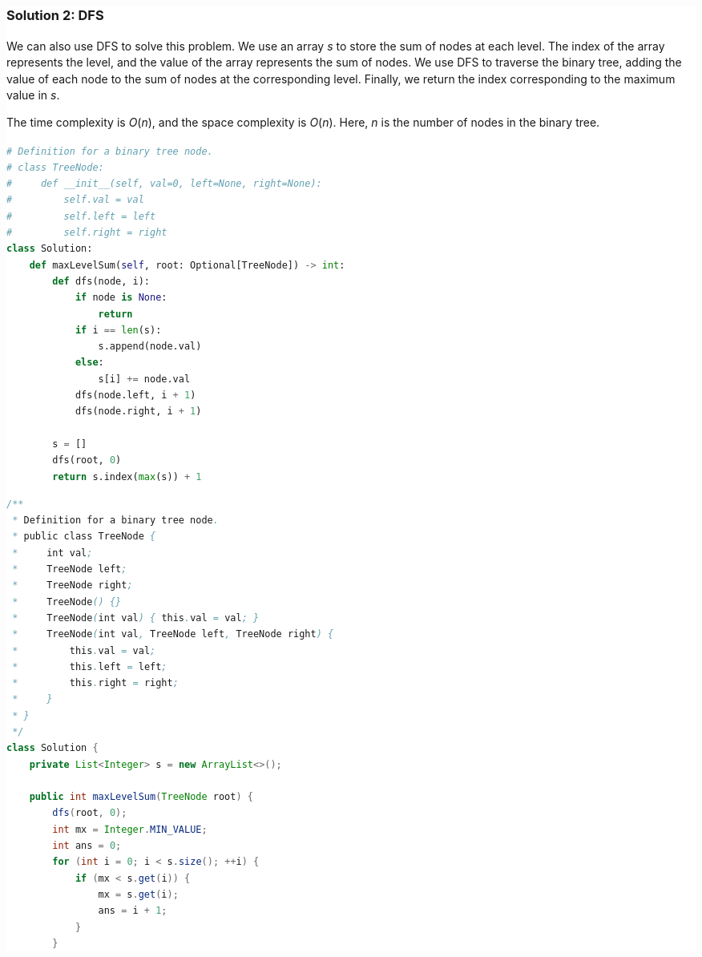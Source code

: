 

### Solution 2: DFS

We can also use DFS to solve this problem. We use an array $s$ to store the sum of nodes at each level. The index of the array represents the level, and the value of the array represents the sum of nodes. We use DFS to traverse the binary tree, adding the value of each node to the sum of nodes at the corresponding level. Finally, we return the index corresponding to the maximum value in $s$.

The time complexity is $O(n)$, and the space complexity is $O(n)$. Here, $n$ is the number of nodes in the binary tree.



```python
# Definition for a binary tree node.
# class TreeNode:
#     def __init__(self, val=0, left=None, right=None):
#         self.val = val
#         self.left = left
#         self.right = right
class Solution:
    def maxLevelSum(self, root: Optional[TreeNode]) -> int:
        def dfs(node, i):
            if node is None:
                return
            if i == len(s):
                s.append(node.val)
            else:
                s[i] += node.val
            dfs(node.left, i + 1)
            dfs(node.right, i + 1)

        s = []
        dfs(root, 0)
        return s.index(max(s)) + 1
```

```java
/**
 * Definition for a binary tree node.
 * public class TreeNode {
 *     int val;
 *     TreeNode left;
 *     TreeNode right;
 *     TreeNode() {}
 *     TreeNode(int val) { this.val = val; }
 *     TreeNode(int val, TreeNode left, TreeNode right) {
 *         this.val = val;
 *         this.left = left;
 *         this.right = right;
 *     }
 * }
 */
class Solution {
    private List<Integer> s = new ArrayList<>();

    public int maxLevelSum(TreeNode root) {
        dfs(root, 0);
        int mx = Integer.MIN_VALUE;
        int ans = 0;
        for (int i = 0; i < s.size(); ++i) {
            if (mx < s.get(i)) {
                mx = s.get(i);
                ans = i + 1;
            }
        }
```